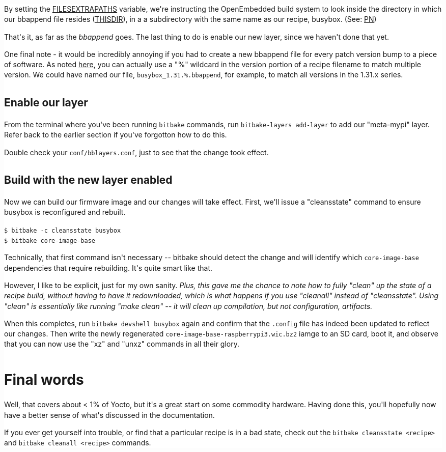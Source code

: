 By setting the [FILESEXTRAPATHS] variable, we're instructing the OpenEmbedded build 
system to look inside the directory in which our bbappend file resides ([THISDIR]), 
in a a subdirectory with the same name as our recipe, busybox. (See: [PN])

[FILESEXTRAPATHS]: <https://docs.yoctoproject.org/3.1.14/singleindex.html#term-FILESEXTRAPATHS>
[THISDIR]: <https://docs.yoctoproject.org/3.1.14/singleindex.html#term-THISDIR>
[PN]: <https://docs.yoctoproject.org/3.1.14/singleindex.html#term-PN>

That's it, as far as the *bbappend* goes. The last thing to do is enable our new layer, since we haven't done that yet.

One final note - it would be incredibly annoying if you had to create a new bbappend file for every patch version bump to a piece of software. As noted [here](https://docs.yoctoproject.org/bitbake/bitbake-user-manual/bitbake-user-manual-intro.html#append-files), you can actually use a "%" wildcard in the version portion of a recipe filename to match multiple version. We could have named our file, `busybox_1.31.%.bbappend`, for example, to match all versions in the 1.31.x series.

## Enable our layer ##

From the terminal where you've been running `bitbake` commands, run `bitbake-layers add-layer` to add our "meta-mypi" layer. Refer back to the earlier section if you've forgotton how to do this.

Double check your `conf/bblayers.conf`, just to see that the change took effect.

## Build with the new layer enabled ##

Now we can build our firmware image and our changes will take effect. First, we'll issue
a "cleansstate" command to ensure busybox is reconfigured and rebuilt.

~~~
$ bitbake -c cleansstate busybox
$ bitbake core-image-base
~~~

Technically, that first command isn't necessary -- bitbake should detect the change and will
identify which `core-image-base` dependencies that require rebuilding. It's quite smart like that.

However, I like to be explicit, just for my own sanity.  *Plus, this gave me the chance to note how to
fully "clean" up the state of a recipe build, without having to have it
redownloaded, which is what happens if you use "*cleanall*" instead of
"*cleansstate*".  Using "*clean*" is essentially like running "make clean" --
it will clean up compilation, but not configuration, artifacts.*

When this completes, run `bitbake devshell busybox` again and confirm that the `.config`
file has indeed been updated to reflect our changes. Then write the newly regenerated 
`core-image-base-raspberrypi3.wic.bz2` iamge to an SD card, boot it, and observe that you can now
use the "xz" and "unxz" commands in all their glory.

# Final words #

Well, that covers about < 1% of Yocto, but it's a great start on some commodity
hardware.  Having done this, you'll hopefully now have a better sense of what's
discussed in the documentation.

If you ever get yourself into trouble, or find that a particular recipe is in a bad state,
check out the `bitbake cleansstate <recipe>` and `bitbake cleanall <recipe>` commands.


[jynik]: <https://github.com/jynik>
[@sz_jynik]: <https://twitter.com/sz_jynik>
[Yocto Project Quick Build]: https://docs.yoctoproject.org/3.1.14/brief-yoctoprojectqs/brief-yoctoprojectqs.html
[Bitbake User Manual]: https://docs.yoctoproject.org/bitbake/1.46/
[Yocto Mega-Manual]: https://docs.yoctoproject.org/3.1.14/
[OpenEmbedded]: https://www.openembedded.org/wiki/Main_Page
[Improving Your Embedded Linux Security Posture with Yocto]: https://www.nccgroup.trust/us/our-research/improving-your-embedded-linux-security-posture-with-yocto/
[IMAGE_FSTYPES]: <https://docs.yoctoproject.org/3.1.8/singleindex.html#term-IMAGE_FSTYPES>
[early default assignment]: <https://github.com/agherzan/meta-raspberrypi/blob/dunfell/conf/machine/include/rpi-base.inc#L8>